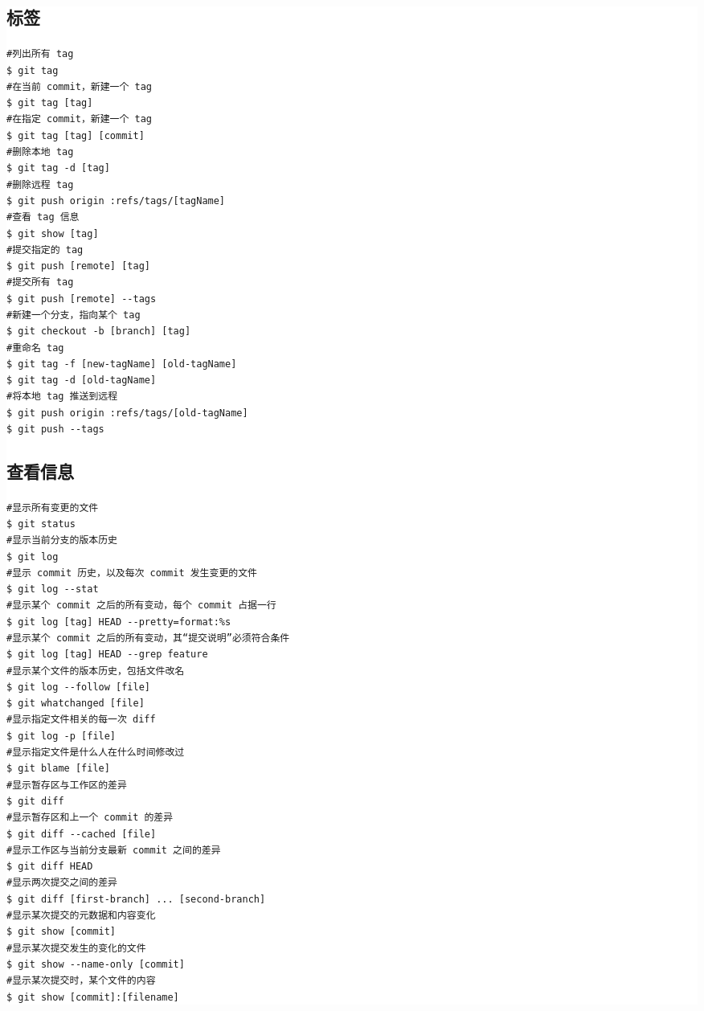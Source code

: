 ## 标签

``` shell
#列出所有 tag
$ git tag
#在当前 commit，新建一个 tag
$ git tag [tag]
#在指定 commit，新建一个 tag
$ git tag [tag] [commit]
#删除本地 tag
$ git tag -d [tag]
#删除远程 tag
$ git push origin :refs/tags/[tagName]
#查看 tag 信息
$ git show [tag]
#提交指定的 tag
$ git push [remote] [tag]
#提交所有 tag
$ git push [remote] --tags
#新建一个分支，指向某个 tag
$ git checkout -b [branch] [tag]
#重命名 tag
$ git tag -f [new-tagName] [old-tagName]
$ git tag -d [old-tagName]
#将本地 tag 推送到远程
$ git push origin :refs/tags/[old-tagName]
$ git push --tags
```

## 查看信息

``` shell
#显示所有变更的文件
$ git status
#显示当前分支的版本历史
$ git log
#显示 commit 历史，以及每次 commit 发生变更的文件
$ git log --stat
#显示某个 commit 之后的所有变动，每个 commit 占据一行
$ git log [tag] HEAD --pretty=format:%s
#显示某个 commit 之后的所有变动，其“提交说明”必须符合条件
$ git log [tag] HEAD --grep feature
#显示某个文件的版本历史，包括文件改名
$ git log --follow [file]
$ git whatchanged [file]
#显示指定文件相关的每一次 diff
$ git log -p [file]
#显示指定文件是什么人在什么时间修改过
$ git blame [file]
#显示暂存区与工作区的差异
$ git diff
#显示暂存区和上一个 commit 的差异
$ git diff --cached [file]
#显示工作区与当前分支最新 commit 之间的差异
$ git diff HEAD
#显示两次提交之间的差异
$ git diff [first-branch] ... [second-branch]
#显示某次提交的元数据和内容变化
$ git show [commit]
#显示某次提交发生的变化的文件
$ git show --name-only [commit]
#显示某次提交时，某个文件的内容
$ git show [commit]:[filename]
```